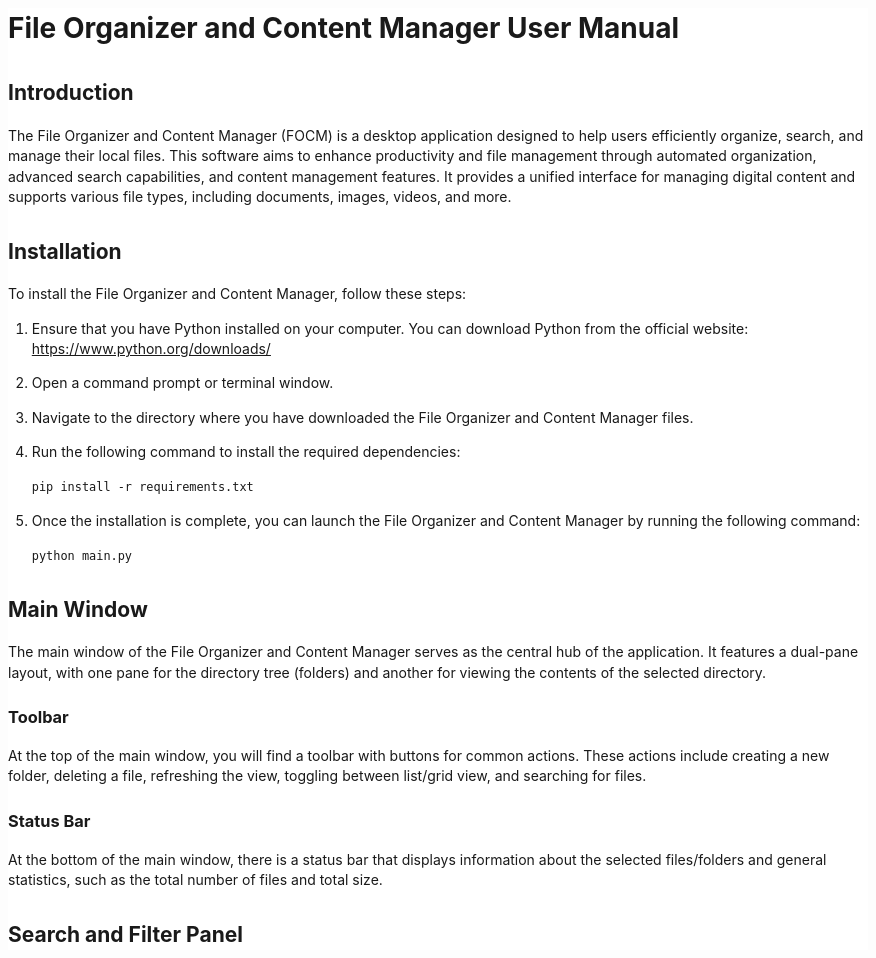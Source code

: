# File Organizer and Content Manager User Manual

## Introduction

The File Organizer and Content Manager (FOCM) is a desktop application designed to help users efficiently organize, search, and manage their local files. This software aims to enhance productivity and file management through automated organization, advanced search capabilities, and content management features. It provides a unified interface for managing digital content and supports various file types, including documents, images, videos, and more.

## Installation

To install the File Organizer and Content Manager, follow these steps:

1. Ensure that you have Python installed on your computer. You can download Python from the official website: https://www.python.org/downloads/

2. Open a command prompt or terminal window.

3. Navigate to the directory where you have downloaded the File Organizer and Content Manager files.

4. Run the following command to install the required dependencies:

   ```
   pip install -r requirements.txt
   ```

5. Once the installation is complete, you can launch the File Organizer and Content Manager by running the following command:

   ```
   python main.py
   ```

## Main Window

The main window of the File Organizer and Content Manager serves as the central hub of the application. It features a dual-pane layout, with one pane for the directory tree (folders) and another for viewing the contents of the selected directory.

### Toolbar

At the top of the main window, you will find a toolbar with buttons for common actions. These actions include creating a new folder, deleting a file, refreshing the view, toggling between list/grid view, and searching for files.

### Status Bar

At the bottom of the main window, there is a status bar that displays information about the selected files/folders and general statistics, such as the total number of files and total size.

## Search and Filter Panel
